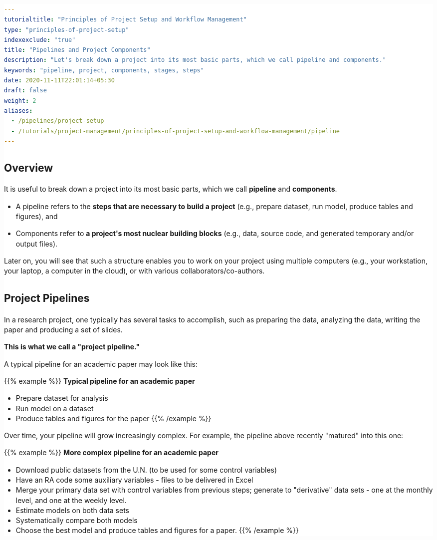 ```yaml
---
tutorialtitle: "Principles of Project Setup and Workflow Management"
type: "principles-of-project-setup"
indexexclude: "true"
title: "Pipelines and Project Components"
description: "Let's break down a project into its most basic parts, which we call pipeline and components."
keywords: "pipeline, project, components, stages, steps"
date: 2020-11-11T22:01:14+05:30
draft: false
weight: 2
aliases:
  - /pipelines/project-setup
  - /tutorials/project-management/principles-of-project-setup-and-workflow-management/pipeline
---
```


## Overview

It is useful to break down a project into its most basic parts, which we call **pipeline** and **components**.

- A pipeline refers to the **steps that are necessary to build a project** (e.g., prepare dataset, run model, produce tables and figures), and

- Components refer to **a project's most nuclear building blocks** (e.g., data, source code, and generated temporary and/or output files).

Later on, you will see that such a structure enables you to work on
your project using multiple computers (e.g., your workstation, your laptop,
a computer in the cloud), or with various collaborators/co-authors.

## Project Pipelines

In a research project, one typically has several tasks to accomplish, such as preparing the data, analyzing the data, writing the paper and producing a set of slides.

**This is what we call a "project pipeline."**

A typical pipeline for an academic paper may look like this:

{{% example %}}
**Typical pipeline for an academic paper**
- Prepare dataset for analysis
- Run model on a dataset
- Produce tables and figures for the paper
{{% /example %}}

Over time, your pipeline will grow increasingly complex. For example, the pipeline
above recently "matured" into this one:

{{% example %}}
**More complex pipeline for an academic paper**
- Download public datasets from the U.N. (to be used for some control variables)
- Have an RA code some auxiliary variables - files to be delivered in Excel
- Merge your primary data set with control variables from previous steps; generate
to "derivative" data sets - one at the monthly level, and one at the weekly level.
- Estimate models on both data sets
- Systematically compare both models
- Choose the best model and produce tables and figures for a paper.
{{% /example %}}
